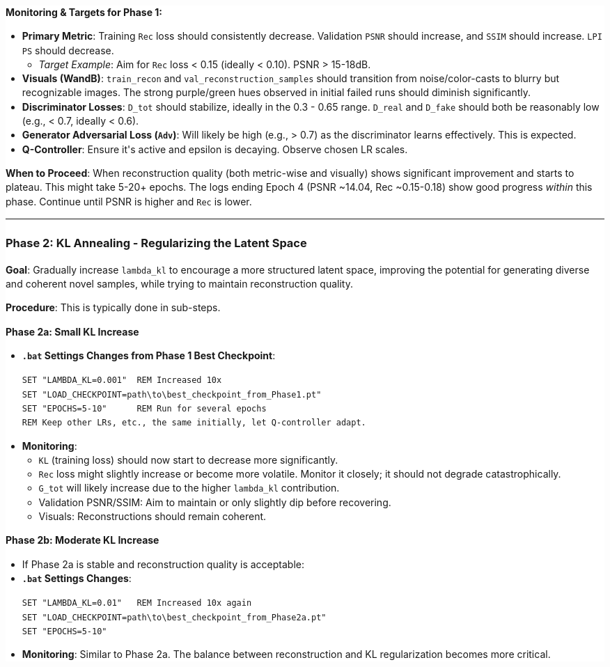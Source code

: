 **Monitoring & Targets for Phase 1:**
*   **Primary Metric**: Training `Rec` loss should consistently decrease. Validation `PSNR` should increase, and `SSIM` should increase. `LPIPS` should decrease.
    *   *Target Example*: Aim for `Rec` loss < 0.15 (ideally < 0.10). PSNR > 15-18dB.
*   **Visuals (WandB)**: `train_recon` and `val_reconstruction_samples` should transition from noise/color-casts to blurry but recognizable images. The strong purple/green hues observed in initial failed runs should diminish significantly.
*   **Discriminator Losses**: `D_tot` should stabilize, ideally in the 0.3 - 0.65 range. `D_real` and `D_fake` should both be reasonably low (e.g., < 0.7, ideally < 0.6).
*   **Generator Adversarial Loss (`Adv`)**: Will likely be high (e.g., > 0.7) as the discriminator learns effectively. This is expected.
*   **Q-Controller**: Ensure it's active and epsilon is decaying. Observe chosen LR scales.

**When to Proceed**: When reconstruction quality (both metric-wise and visually) shows significant improvement and starts to plateau. This might take 5-20+ epochs. The logs ending Epoch 4 (PSNR ~14.04, Rec ~0.15-0.18) show good progress *within* this phase. Continue until PSNR is higher and `Rec` is lower.

---

### Phase 2: KL Annealing - Regularizing the Latent Space

**Goal**: Gradually increase `lambda_kl` to encourage a more structured latent space, improving the potential for generating diverse and coherent novel samples, while trying to maintain reconstruction quality.

**Procedure**: This is typically done in sub-steps.

**Phase 2a: Small KL Increase**
*   **`.bat` Settings Changes from Phase 1 Best Checkpoint**:
    ```batch
    SET "LAMBDA_KL=0.001"  REM Increased 10x
    SET "LOAD_CHECKPOINT=path\to\best_checkpoint_from_Phase1.pt"
    SET "EPOCHS=5-10"      REM Run for several epochs
    REM Keep other LRs, etc., the same initially, let Q-controller adapt.
    ```
*   **Monitoring**:
    *   `KL` (training loss) should now start to decrease more significantly.
    *   `Rec` loss might slightly increase or become more volatile. Monitor it closely; it should not degrade catastrophically.
    *   `G_tot` will likely increase due to the higher `lambda_kl` contribution.
    *   Validation PSNR/SSIM: Aim to maintain or only slightly dip before recovering.
    *   Visuals: Reconstructions should remain coherent.

**Phase 2b: Moderate KL Increase**
*   If Phase 2a is stable and reconstruction quality is acceptable:
*   **`.bat` Settings Changes**:
    ```batch
    SET "LAMBDA_KL=0.01"   REM Increased 10x again
    SET "LOAD_CHECKPOINT=path\to\best_checkpoint_from_Phase2a.pt"
    SET "EPOCHS=5-10"
    ```
*   **Monitoring**: Similar to Phase 2a. The balance between reconstruction and KL regularization becomes more critical.
